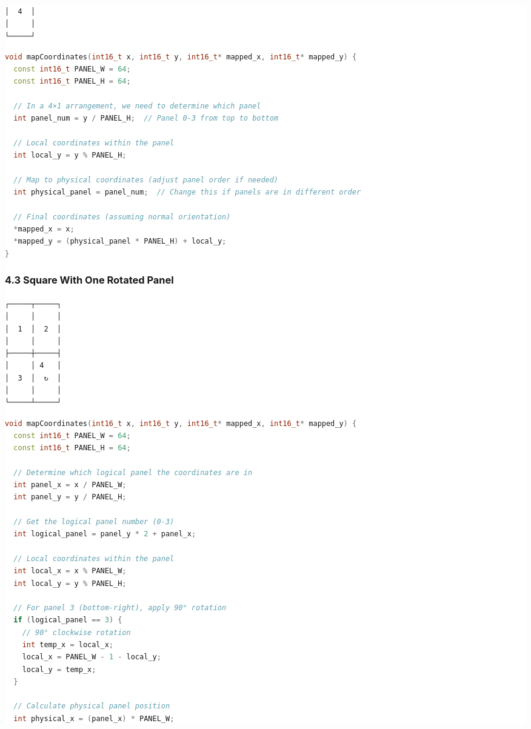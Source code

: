 ```
│  4  │
│     │
└─────┘
```

```cpp
void mapCoordinates(int16_t x, int16_t y, int16_t* mapped_x, int16_t* mapped_y) {
  const int16_t PANEL_W = 64;
  const int16_t PANEL_H = 64;
  
  // In a 4×1 arrangement, we need to determine which panel
  int panel_num = y / PANEL_H;  // Panel 0-3 from top to bottom
  
  // Local coordinates within the panel
  int local_y = y % PANEL_H;
  
  // Map to physical coordinates (adjust panel order if needed)
  int physical_panel = panel_num;  // Change this if panels are in different order
  
  // Final coordinates (assuming normal orientation)
  *mapped_x = x;
  *mapped_y = (physical_panel * PANEL_H) + local_y;
}
```

### 4.3 Square With One Rotated Panel

```
┌─────┬─────┐
│     │     │
│  1  │  2  │
│     │     │
├─────┼─────┤
│     │ 4   │
│  3  │  ↻  │
│     │     │
└─────┴─────┘
```

```cpp
void mapCoordinates(int16_t x, int16_t y, int16_t* mapped_x, int16_t* mapped_y) {
  const int16_t PANEL_W = 64;
  const int16_t PANEL_H = 64;
  
  // Determine which logical panel the coordinates are in
  int panel_x = x / PANEL_W;
  int panel_y = y / PANEL_H;
  
  // Get the logical panel number (0-3)
  int logical_panel = panel_y * 2 + panel_x;
  
  // Local coordinates within the panel
  int local_x = x % PANEL_W;
  int local_y = y % PANEL_H;
  
  // For panel 3 (bottom-right), apply 90° rotation
  if (logical_panel == 3) {
    // 90° clockwise rotation
    int temp_x = local_x;
    local_x = PANEL_W - 1 - local_y;
    local_y = temp_x;
  }
  
  // Calculate physical panel position
  int physical_x = (panel_x) * PANEL_W;
```